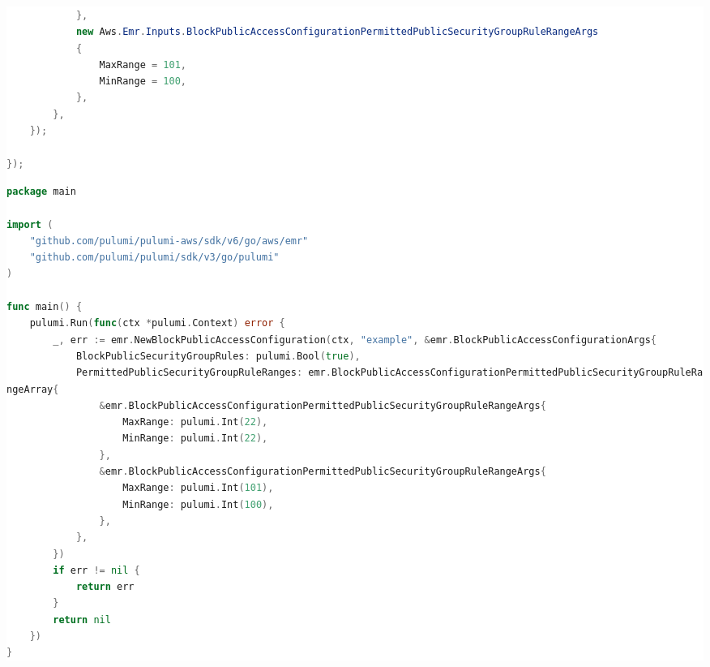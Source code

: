 ```csharp
            },
            new Aws.Emr.Inputs.BlockPublicAccessConfigurationPermittedPublicSecurityGroupRuleRangeArgs
            {
                MaxRange = 101,
                MinRange = 100,
            },
        },
    });

});
```


</pulumi-choosable>
</div>


<div>
<pulumi-choosable type="language" values="go">

```go
package main

import (
	"github.com/pulumi/pulumi-aws/sdk/v6/go/aws/emr"
	"github.com/pulumi/pulumi/sdk/v3/go/pulumi"
)

func main() {
	pulumi.Run(func(ctx *pulumi.Context) error {
		_, err := emr.NewBlockPublicAccessConfiguration(ctx, "example", &emr.BlockPublicAccessConfigurationArgs{
			BlockPublicSecurityGroupRules: pulumi.Bool(true),
			PermittedPublicSecurityGroupRuleRanges: emr.BlockPublicAccessConfigurationPermittedPublicSecurityGroupRuleRangeArray{
				&emr.BlockPublicAccessConfigurationPermittedPublicSecurityGroupRuleRangeArgs{
					MaxRange: pulumi.Int(22),
					MinRange: pulumi.Int(22),
				},
				&emr.BlockPublicAccessConfigurationPermittedPublicSecurityGroupRuleRangeArgs{
					MaxRange: pulumi.Int(101),
					MinRange: pulumi.Int(100),
				},
			},
		})
		if err != nil {
			return err
		}
		return nil
	})
}
```
